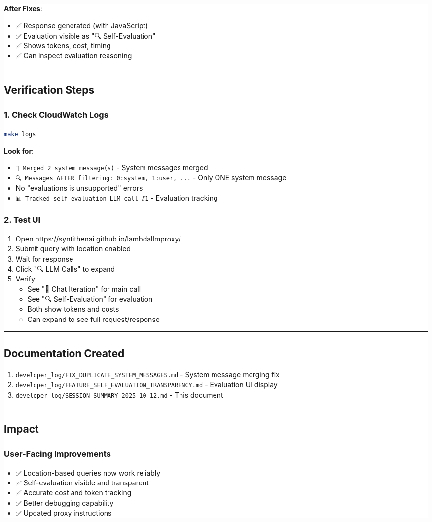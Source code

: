**After Fixes**:
- ✅ Response generated (with JavaScript)
- ✅ Evaluation visible as "🔍 Self-Evaluation"
- ✅ Shows tokens, cost, timing
- ✅ Can inspect evaluation reasoning

---

## Verification Steps

### 1. Check CloudWatch Logs
```bash
make logs
```

**Look for**:
- `📍 Merged 2 system message(s)` - System messages merged
- `🔍 Messages AFTER filtering: 0:system, 1:user, ...` - Only ONE system message
- No "evaluations is unsupported" errors
- `📊 Tracked self-evaluation LLM call #1` - Evaluation tracking

### 2. Test UI
1. Open https://syntithenai.github.io/lambdallmproxy/
2. Submit query with location enabled
3. Wait for response
4. Click "🔍 LLM Calls" to expand
5. Verify:
   - See "💬 Chat Iteration" for main call
   - See "🔍 Self-Evaluation" for evaluation
   - Both show tokens and costs
   - Can expand to see full request/response

---

## Documentation Created

1. `developer_log/FIX_DUPLICATE_SYSTEM_MESSAGES.md` - System message merging fix
2. `developer_log/FEATURE_SELF_EVALUATION_TRANSPARENCY.md` - Evaluation UI display
3. `developer_log/SESSION_SUMMARY_2025_10_12.md` - This document

---

## Impact

### User-Facing Improvements
- ✅ Location-based queries now work reliably
- ✅ Self-evaluation visible and transparent
- ✅ Accurate cost and token tracking
- ✅ Better debugging capability
- ✅ Updated proxy instructions
